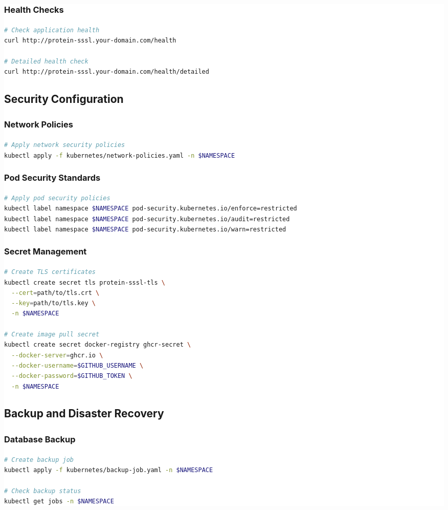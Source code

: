 ### Health Checks

```bash
# Check application health
curl http://protein-sssl.your-domain.com/health

# Detailed health check
curl http://protein-sssl.your-domain.com/health/detailed
```

## Security Configuration

### Network Policies

```bash
# Apply network security policies
kubectl apply -f kubernetes/network-policies.yaml -n $NAMESPACE
```

### Pod Security Standards

```bash
# Apply pod security policies
kubectl label namespace $NAMESPACE pod-security.kubernetes.io/enforce=restricted
kubectl label namespace $NAMESPACE pod-security.kubernetes.io/audit=restricted
kubectl label namespace $NAMESPACE pod-security.kubernetes.io/warn=restricted
```

### Secret Management

```bash
# Create TLS certificates
kubectl create secret tls protein-sssl-tls \
  --cert=path/to/tls.crt \
  --key=path/to/tls.key \
  -n $NAMESPACE

# Create image pull secret
kubectl create secret docker-registry ghcr-secret \
  --docker-server=ghcr.io \
  --docker-username=$GITHUB_USERNAME \
  --docker-password=$GITHUB_TOKEN \
  -n $NAMESPACE
```

## Backup and Disaster Recovery

### Database Backup

```bash
# Create backup job
kubectl apply -f kubernetes/backup-job.yaml -n $NAMESPACE

# Check backup status
kubectl get jobs -n $NAMESPACE
```
